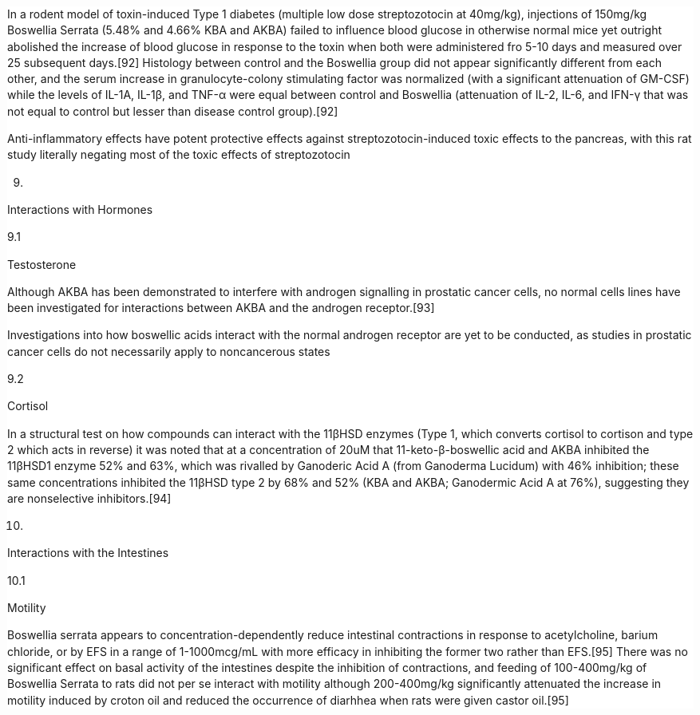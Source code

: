 In a rodent model of toxin\-induced Type 1 diabetes (multiple low dose streptozotocin at 40mg/kg), injections of 150mg/kg Boswellia Serrata (5\.48% and 4\.66% KBA and AKBA) failed to influence blood glucose in otherwise normal mice yet outright abolished the increase of blood glucose in response to the toxin when both were administered fro 5\-10 days and measured over 25 subsequent days.\[92] Histology between control and the Boswellia group did not appear significantly different from each other, and the serum increase in granulocyte\-colony stimulating factor was normalized (with a significant attenuation of GM\-CSF) while the levels of IL\-1A, IL\-1β, and TNF\-α were equal between control and Boswellia (attenuation of IL\-2, IL\-6, and IFN\-γ that was not equal to control but lesser than disease control group).\[92]


Anti\-inflammatory effects have potent protective effects against streptozotocin\-induced toxic effects to the pancreas, with this rat study literally negating most of the toxic effects of streptozotocin


9.

Interactions with Hormones

9.1

Testosterone

Although AKBA has been demonstrated to interfere with androgen signalling in prostatic cancer cells, no normal cells lines have been investigated for interactions between AKBA and the androgen receptor.\[93]


Investigations into how boswellic acids interact with the normal androgen receptor are yet to be conducted, as studies in prostatic cancer cells do not necessarily apply to noncancerous states


9.2

Cortisol

In a structural test on how compounds can interact with the 11βHSD enzymes (Type 1, which converts cortisol to cortison and type 2 which acts in reverse) it was noted that at a concentration of 20uM that 11\-keto\-β\-boswellic acid and AKBA inhibited the 11βHSD1 enzyme 52% and 63%, which was rivalled by Ganoderic Acid A (from Ganoderma Lucidum) with 46% inhibition; these same concentrations inhibited the 11βHSD type 2 by 68% and 52% (KBA and AKBA; Ganodermic Acid A at 76%), suggesting they are nonselective inhibitors.\[94]

10.

Interactions with the Intestines

10.1

Motility

Boswellia serrata appears to concentration\-dependently reduce intestinal contractions in response to acetylcholine, barium chloride, or by EFS in a range of 1\-1000mcg/mL with more efficacy in inhibiting the former two rather than EFS.\[95] There was no significant effect on basal activity of the intestines despite the inhibition of contractions, and feeding of 100\-400mg/kg of Boswellia Serrata to rats did not per se interact with motility although 200\-400mg/kg significantly attenuated the increase in motility induced by croton oil and reduced the occurrence of diarhhea when rats were given castor oil.\[95]
